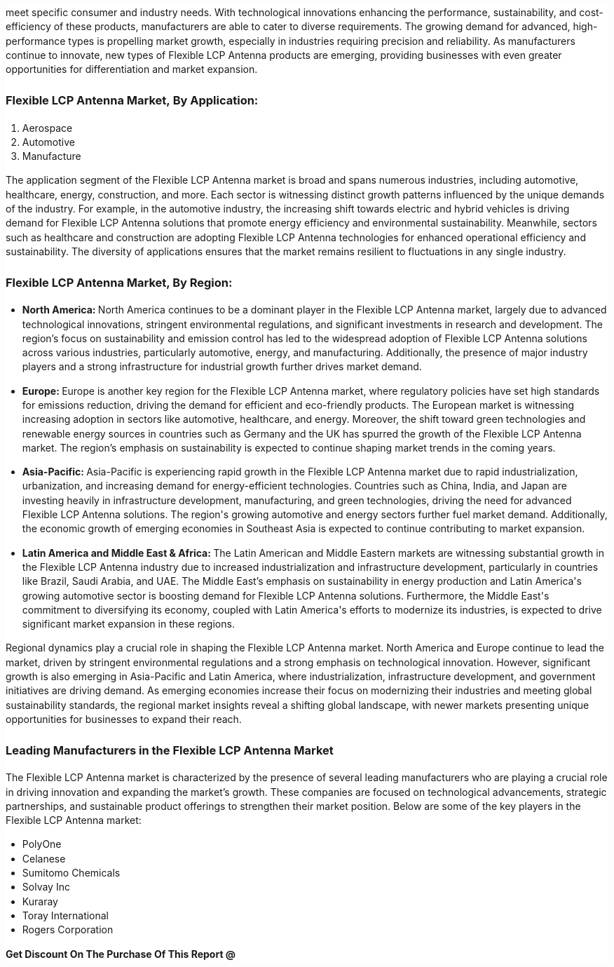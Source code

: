 meet specific consumer and industry needs. With technological innovations enhancing the performance, sustainability, and cost-efficiency of these products, manufacturers are able to cater to diverse requirements. The growing demand for advanced, high-performance types is propelling market growth, especially in industries requiring precision and reliability. As manufacturers continue to innovate, new types of Flexible LCP Antenna products are emerging, providing businesses with even greater opportunities for differentiation and market expansion.</p><h3>Flexible LCP Antenna Market,&nbsp;By Application:</h3><ol><li>Aerospace<li> Automotive<li> Manufacture</li></ol><p>The application segment of the Flexible LCP Antenna market is broad and spans numerous industries, including automotive, healthcare, energy, construction, and more. Each sector is witnessing distinct growth patterns influenced by the unique demands of the industry. For example, in the automotive industry, the increasing shift towards electric and hybrid vehicles is driving demand for Flexible LCP Antenna solutions that promote energy efficiency and environmental sustainability. Meanwhile, sectors such as healthcare and construction are adopting Flexible LCP Antenna technologies for enhanced operational efficiency and sustainability. The diversity of applications ensures that the market remains resilient to fluctuations in any single industry.</p><h3>Flexible LCP Antenna Market, By Region:</h3><ul><li><p><strong>North America:&nbsp;</strong>North America continues to be a dominant player in the Flexible LCP Antenna market, largely due to advanced technological innovations, stringent environmental regulations, and significant investments in research and development. The region&rsquo;s focus on sustainability and emission control has led to the widespread adoption of Flexible LCP Antenna solutions across various industries, particularly automotive, energy, and manufacturing. Additionally, the presence of major industry players and a strong infrastructure for industrial growth further drives market demand.</p></li><li><p><strong><strong>Europe:&nbsp;</strong></strong>Europe is another key region for the Flexible LCP Antenna market, where regulatory policies have set high standards for emissions reduction, driving the demand for efficient and eco-friendly products. The European market is witnessing increasing adoption in sectors like automotive, healthcare, and energy. Moreover, the shift toward green technologies and renewable energy sources in countries such as Germany and the UK has spurred the growth of the Flexible LCP Antenna market. The region&rsquo;s emphasis on sustainability is expected to continue shaping market trends in the coming years.</p></li><li><p><strong><strong>Asia-Pacific:&nbsp;</strong></strong>Asia-Pacific is experiencing rapid growth in the Flexible LCP Antenna market due to rapid industrialization, urbanization, and increasing demand for energy-efficient technologies. Countries such as China, India, and Japan are investing heavily in infrastructure development, manufacturing, and green technologies, driving the need for advanced Flexible LCP Antenna solutions. The region's growing automotive and energy sectors further fuel market demand. Additionally, the economic growth of emerging economies in Southeast Asia is expected to continue contributing to market expansion.</p></li><li><p><strong><strong>Latin America and Middle East &amp; Africa:&nbsp;</strong></strong>The Latin American and Middle Eastern markets are witnessing substantial growth in the Flexible LCP Antenna industry due to increased industrialization and infrastructure development, particularly in countries like Brazil, Saudi Arabia, and UAE. The Middle East&rsquo;s emphasis on sustainability in energy production and Latin America's growing automotive sector is boosting demand for Flexible LCP Antenna solutions. Furthermore, the Middle East's commitment to diversifying its economy, coupled with Latin America's efforts to modernize its industries, is expected to drive significant market expansion in these regions.</p></li></ul><p>Regional dynamics play a crucial role in shaping the Flexible LCP Antenna market. North America and Europe continue to lead the market, driven by stringent environmental regulations and a strong emphasis on technological innovation. However, significant growth is also emerging in Asia-Pacific and Latin America, where industrialization, infrastructure development, and government initiatives are driving demand. As emerging economies increase their focus on modernizing their industries and meeting global sustainability standards, the regional market insights reveal a shifting global landscape, with newer markets presenting unique opportunities for businesses to expand their reach.</p><h3><strong>Leading Manufacturers in the Flexible LCP Antenna Market</strong></h3><p>The Flexible LCP Antenna market is characterized by the presence of several leading manufacturers who are playing a crucial role in driving innovation and expanding the market&rsquo;s growth. These companies are focused on technological advancements, strategic partnerships, and sustainable product offerings to strengthen their market position. Below are some of the key players in the Flexible LCP Antenna market:</p></div><div class="article-main__content" data-test-id="publishing-text-block"><ul><li><span class="">PolyOne<li> Celanese<li> Sumitomo Chemicals<li> Solvay Inc<li> Kuraray<li> Toray International<li> Rogers Corporation</span></li></ul></div><div class="article-main__content" data-test-id="publishing-text-block"><p><span class="font-[700]"><strong>Get Discount On The Purchase Of This Report @</strong>